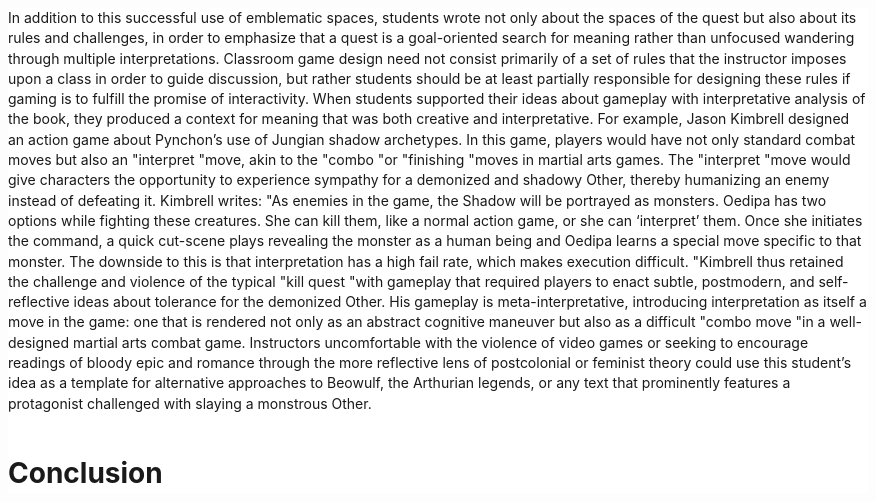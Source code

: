 In addition to this successful use of emblematic spaces, students wrote not only about the spaces of the quest but also about its rules and challenges, in order to emphasize that a quest is a goal-oriented search for meaning rather than unfocused wandering through multiple interpretations. Classroom game design need not consist primarily of a set of rules that the instructor imposes upon a class in order to guide discussion, but rather students should be at least partially responsible for designing these rules if gaming is to fulfill the promise of interactivity. When students supported their ideas about gameplay with interpretative analysis of the book, they produced a context for meaning that was both creative and interpretative. For example, Jason Kimbrell designed an action game about Pynchon’s use of Jungian shadow archetypes. In this game, players would have not only standard combat moves but also an "interpret "move, akin to the "combo "or "finishing "moves in martial arts games. The "interpret "move would give characters the opportunity to experience sympathy for a demonized and shadowy Other, thereby humanizing an enemy instead of defeating it. Kimbrell writes: "As enemies in the game, the Shadow will be portrayed as monsters. Oedipa has two options while fighting these creatures. She can kill them, like a normal action game, or she can ‘interpret’ them. Once she initiates the command, a quick cut-scene plays revealing the monster as a human being and Oedipa learns a special move specific to that monster. The downside to this is that interpretation has a high fail rate, which makes execution difficult. "Kimbrell thus retained the challenge and violence of the typical "kill quest "with gameplay that required players to enact subtle, postmodern, and self-reflective ideas about tolerance for the demonized Other. His gameplay is meta-interpretative, introducing interpretation as itself a move in the game: one that is rendered not only as an abstract cognitive maneuver but also as a difficult "combo move "in a well-designed martial arts combat game. Instructors uncomfortable with the violence of video games or seeking to encourage readings of bloody epic and romance through the more reflective lens of postcolonial or feminist theory could use this student’s idea as a template for alternative approaches to Beowulf, the Arthurian legends, or any text that prominently features a protagonist challenged with slaying a monstrous Other. 


# Conclusion 

